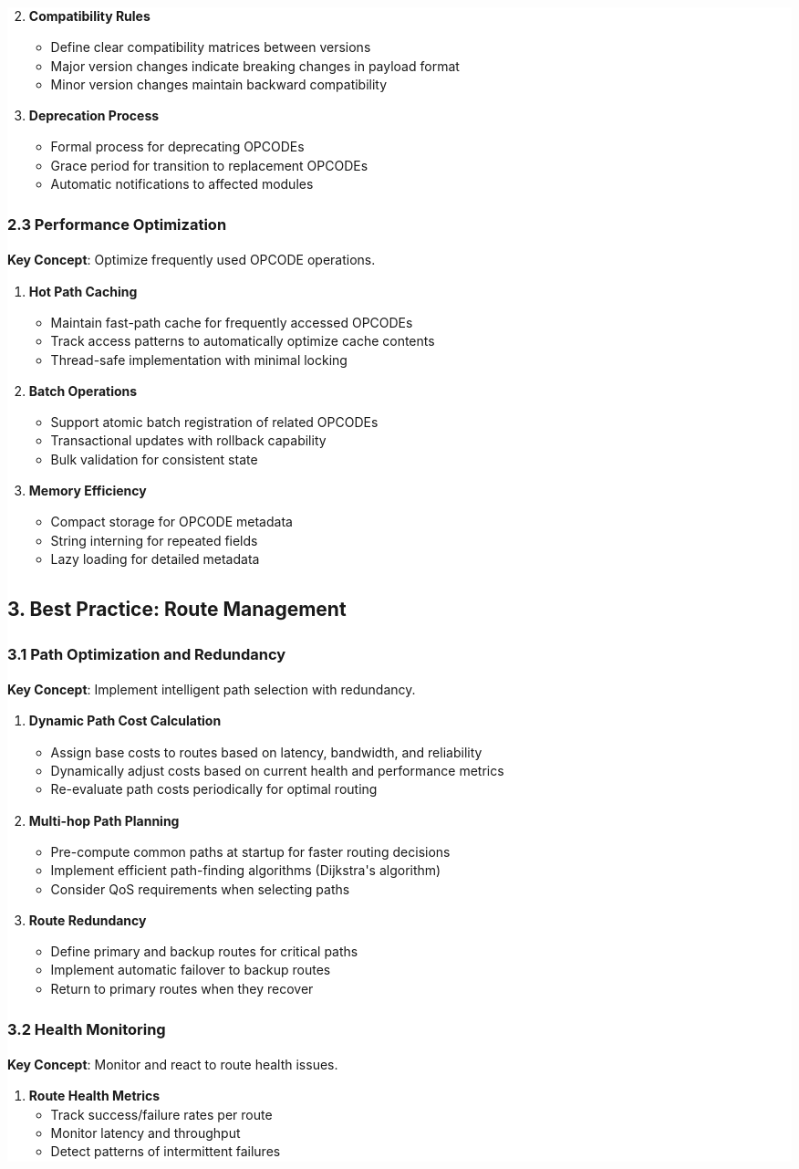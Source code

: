 2. **Compatibility Rules**
   - Define clear compatibility matrices between versions
   - Major version changes indicate breaking changes in payload format
   - Minor version changes maintain backward compatibility

3. **Deprecation Process**
   - Formal process for deprecating OPCODEs
   - Grace period for transition to replacement OPCODEs
   - Automatic notifications to affected modules

### 2.3 Performance Optimization

**Key Concept**: Optimize frequently used OPCODE operations.

1. **Hot Path Caching**
   - Maintain fast-path cache for frequently accessed OPCODEs
   - Track access patterns to automatically optimize cache contents
   - Thread-safe implementation with minimal locking

2. **Batch Operations**
   - Support atomic batch registration of related OPCODEs
   - Transactional updates with rollback capability
   - Bulk validation for consistent state

3. **Memory Efficiency**
   - Compact storage for OPCODE metadata
   - String interning for repeated fields
   - Lazy loading for detailed metadata

## 3. Best Practice: Route Management

### 3.1 Path Optimization and Redundancy

**Key Concept**: Implement intelligent path selection with redundancy.

1. **Dynamic Path Cost Calculation**
   - Assign base costs to routes based on latency, bandwidth, and reliability
   - Dynamically adjust costs based on current health and performance metrics
   - Re-evaluate path costs periodically for optimal routing

2. **Multi-hop Path Planning**
   - Pre-compute common paths at startup for faster routing decisions
   - Implement efficient path-finding algorithms (Dijkstra's algorithm)
   - Consider QoS requirements when selecting paths

3. **Route Redundancy**
   - Define primary and backup routes for critical paths
   - Implement automatic failover to backup routes
   - Return to primary routes when they recover

### 3.2 Health Monitoring

**Key Concept**: Monitor and react to route health issues.

1. **Route Health Metrics**
   - Track success/failure rates per route
   - Monitor latency and throughput
   - Detect patterns of intermittent failures
